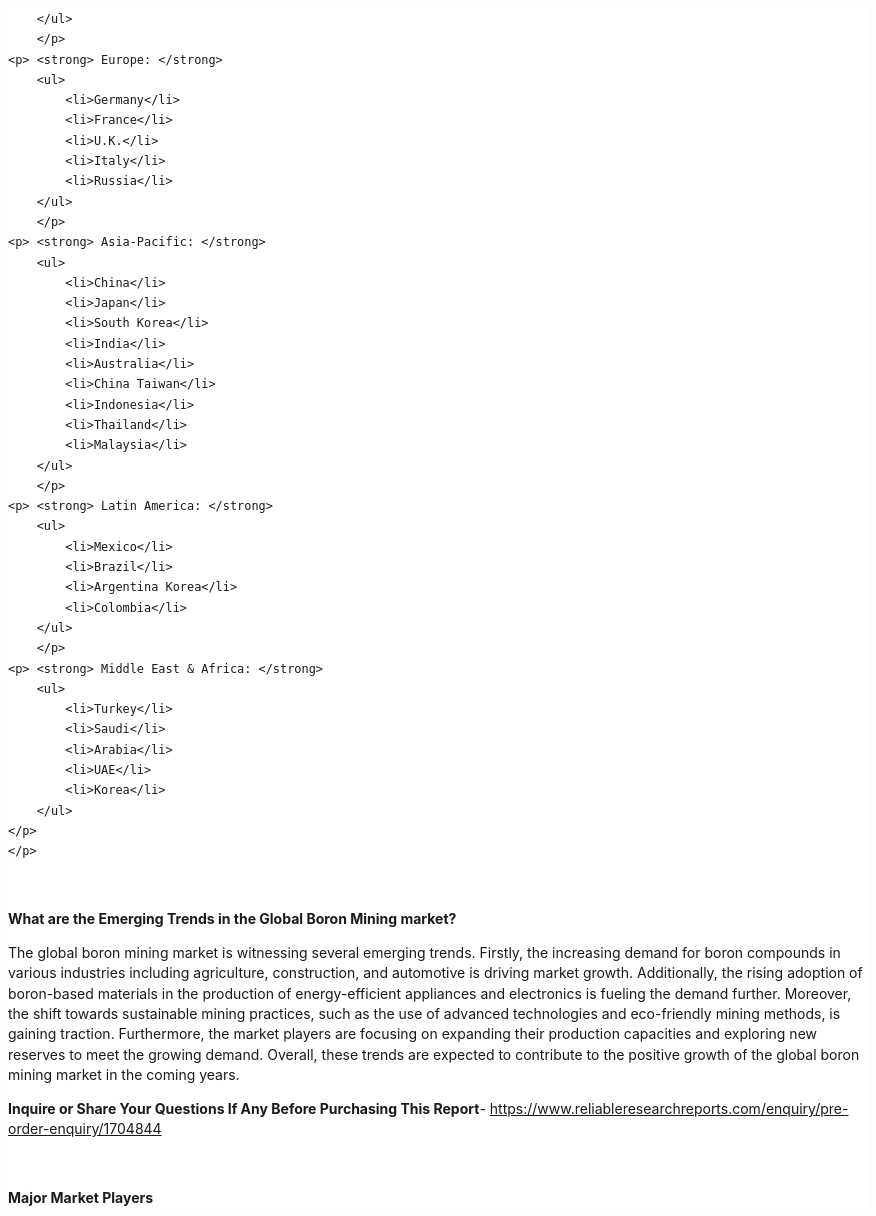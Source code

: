         </ul>
        </p> 
    <p> <strong> Europe: </strong>
        <ul>
            <li>Germany</li>
            <li>France</li>
            <li>U.K.</li>
            <li>Italy</li>
            <li>Russia</li>
        </ul>
        </p> 
    <p> <strong> Asia-Pacific: </strong>
        <ul>
            <li>China</li>
            <li>Japan</li>
            <li>South Korea</li>
            <li>India</li>
            <li>Australia</li>
            <li>China Taiwan</li>
            <li>Indonesia</li>
            <li>Thailand</li>
            <li>Malaysia</li>
        </ul>
        </p> 
    <p> <strong> Latin America: </strong>
        <ul>
            <li>Mexico</li>
            <li>Brazil</li>
            <li>Argentina Korea</li>
            <li>Colombia</li>
        </ul>
        </p> 
    <p> <strong> Middle East & Africa: </strong>
        <ul>
            <li>Turkey</li>
            <li>Saudi</li>
            <li>Arabia</li>
            <li>UAE</li>
            <li>Korea</li>
        </ul>
    </p>
    </p>
<p>&nbsp;</p>
<p><strong>What are the Emerging Trends in the Global Boron Mining market?</strong></p>
<p><p>The global boron mining market is witnessing several emerging trends. Firstly, the increasing demand for boron compounds in various industries including agriculture, construction, and automotive is driving market growth. Additionally, the rising adoption of boron-based materials in the production of energy-efficient appliances and electronics is fueling the demand further. Moreover, the shift towards sustainable mining practices, such as the use of advanced technologies and eco-friendly mining methods, is gaining traction. Furthermore, the market players are focusing on expanding their production capacities and exploring new reserves to meet the growing demand. Overall, these trends are expected to contribute to the positive growth of the global boron mining market in the coming years.</p></p>
<p><strong>Inquire or Share Your Questions If Any Before Purchasing This Report</strong>- <a href="https://www.reliableresearchreports.com/enquiry/pre-order-enquiry/1704844">https://www.reliableresearchreports.com/enquiry/pre-order-enquiry/1704844</a></p>
<p>&nbsp;</p>
<p><strong>Major Market Players</strong></p>